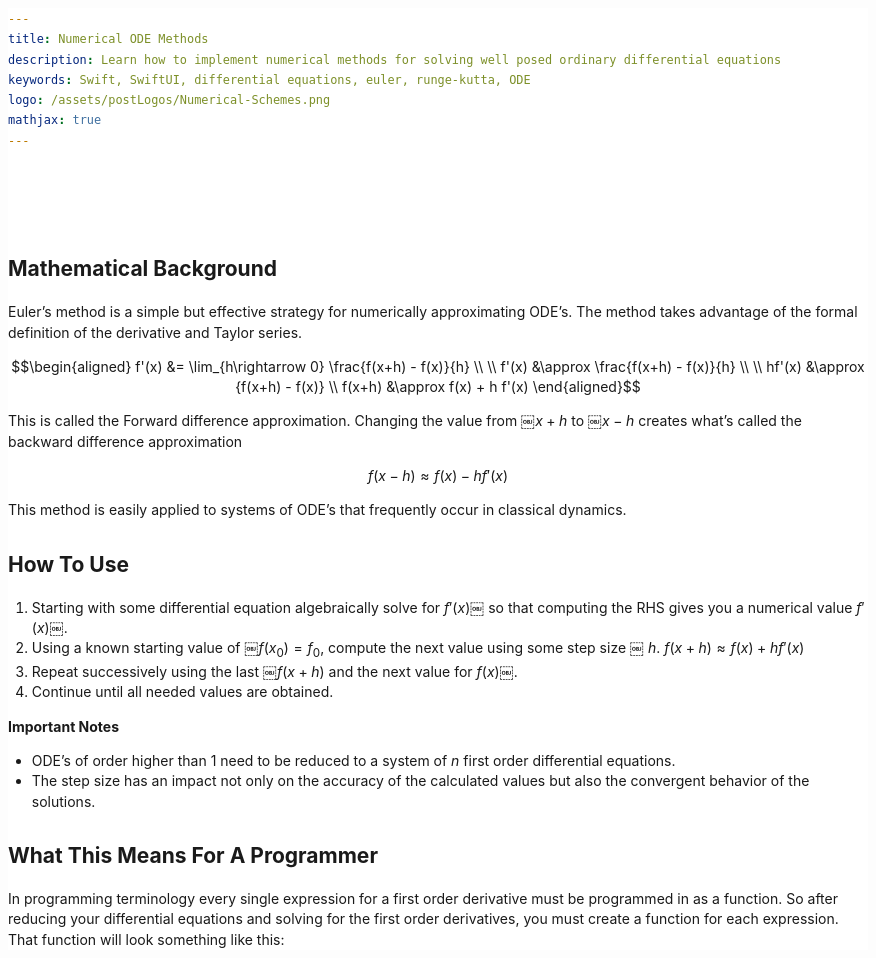 ```yaml
---
title: Numerical ODE Methods
description: Learn how to implement numerical methods for solving well posed ordinary differential equations
keywords: Swift, SwiftUI, differential equations, euler, runge-kutta, ODE
logo: /assets/postLogos/Numerical-Schemes.png
mathjax: true
---
```


<br>
<br>
<br>

## Mathematical Background

Euler’s method is a simple but effective strategy for numerically approximating ODE’s. The method takes advantage of the formal definition of the derivative and Taylor series.

$$\begin{aligned}
f'(x) &= \lim_{h\rightarrow 0} \frac{f(x+h) - f(x)}{h} \\ \\
f'(x) &\approx  \frac{f(x+h) - f(x)}{h} \\ \\
hf'(x) &\approx {f(x+h) - f(x)} \\
f(x+h) &\approx f(x) + h f'(x)
\end{aligned}$$

This is called the Forward difference approximation. Changing the value from ￼$x+h$ to ￼$x-h$ creates what’s called the backward difference approximation

$$f(x-h) \approx f(x) - h f'(x) $$

This method is easily applied to systems of ODE’s that frequently occur in classical dynamics.

## How To Use

1. Starting with some differential equation algebraically solve for $f'(x)$￼ so that computing the RHS gives you a numerical value $f'(x)$￼.
2. Using a known starting value of ￼$f(x_0) = f_0$, compute the next value using some step size ￼ $h$. $f(x+h) \approx f(x) + h f'(x)$
3. Repeat successively using the last ￼$f(x+h)$ and the next value for $f(x)$￼.
4. Continue until all needed values are obtained.

**Important Notes**

* ODE’s of order higher than 1 need to be reduced to a system of $n$ first order differential equations.
* The step size has an impact not only on the accuracy of the calculated values but also the convergent behavior of the solutions.


## What This Means For A Programmer

In programming terminology every single expression for a first order derivative must be programmed in as a function. So after reducing your differential equations and solving for the first order derivatives, you must create a function for each expression.  That function will look something like this:
